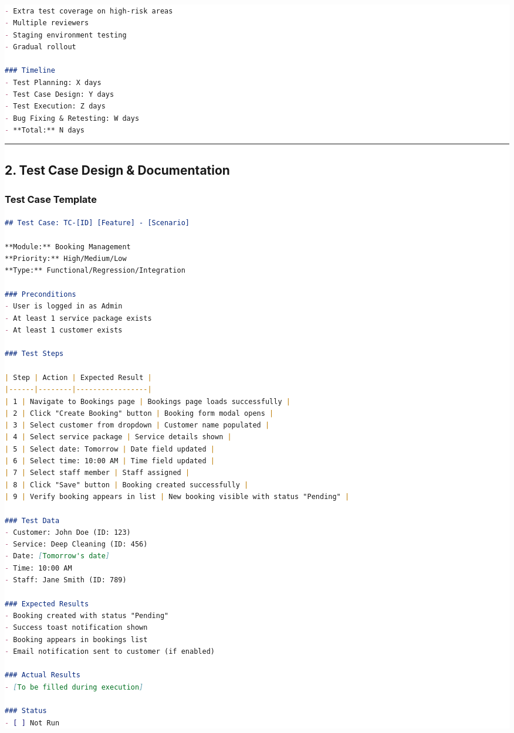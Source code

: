 ```markdown
- Extra test coverage on high-risk areas
- Multiple reviewers
- Staging environment testing
- Gradual rollout

### Timeline
- Test Planning: X days
- Test Case Design: Y days
- Test Execution: Z days
- Bug Fixing & Retesting: W days
- **Total:** N days
```

---

## 2. Test Case Design & Documentation

### Test Case Template

```markdown
## Test Case: TC-[ID] [Feature] - [Scenario]

**Module:** Booking Management
**Priority:** High/Medium/Low
**Type:** Functional/Regression/Integration

### Preconditions
- User is logged in as Admin
- At least 1 service package exists
- At least 1 customer exists

### Test Steps

| Step | Action | Expected Result |
|------|--------|-----------------|
| 1 | Navigate to Bookings page | Bookings page loads successfully |
| 2 | Click "Create Booking" button | Booking form modal opens |
| 3 | Select customer from dropdown | Customer name populated |
| 4 | Select service package | Service details shown |
| 5 | Select date: Tomorrow | Date field updated |
| 6 | Select time: 10:00 AM | Time field updated |
| 7 | Select staff member | Staff assigned |
| 8 | Click "Save" button | Booking created successfully |
| 9 | Verify booking appears in list | New booking visible with status "Pending" |

### Test Data
- Customer: John Doe (ID: 123)
- Service: Deep Cleaning (ID: 456)
- Date: [Tomorrow's date]
- Time: 10:00 AM
- Staff: Jane Smith (ID: 789)

### Expected Results
- Booking created with status "Pending"
- Success toast notification shown
- Booking appears in bookings list
- Email notification sent to customer (if enabled)

### Actual Results
- [To be filled during execution]

### Status
- [ ] Not Run
```